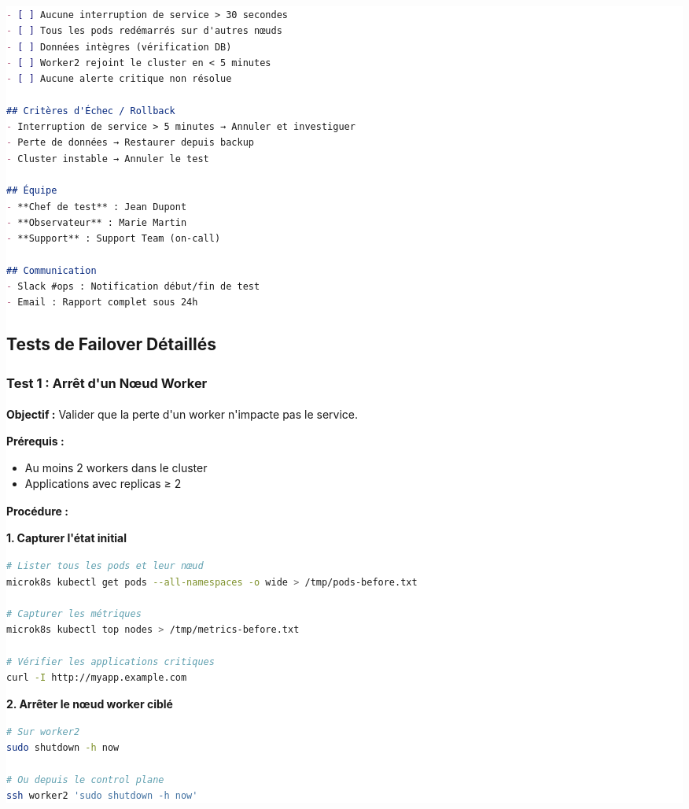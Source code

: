 ```markdown
- [ ] Aucune interruption de service > 30 secondes
- [ ] Tous les pods redémarrés sur d'autres nœuds
- [ ] Données intègres (vérification DB)
- [ ] Worker2 rejoint le cluster en < 5 minutes
- [ ] Aucune alerte critique non résolue

## Critères d'Échec / Rollback
- Interruption de service > 5 minutes → Annuler et investiguer
- Perte de données → Restaurer depuis backup
- Cluster instable → Annuler le test

## Équipe
- **Chef de test** : Jean Dupont
- **Observateur** : Marie Martin
- **Support** : Support Team (on-call)

## Communication
- Slack #ops : Notification début/fin de test
- Email : Rapport complet sous 24h
```

## Tests de Failover Détaillés

### Test 1 : Arrêt d'un Nœud Worker

**Objectif :** Valider que la perte d'un worker n'impacte pas le service.

**Prérequis :**
- Au moins 2 workers dans le cluster
- Applications avec replicas ≥ 2

**Procédure :**

**1. Capturer l'état initial**
```bash
# Lister tous les pods et leur nœud
microk8s kubectl get pods --all-namespaces -o wide > /tmp/pods-before.txt

# Capturer les métriques
microk8s kubectl top nodes > /tmp/metrics-before.txt

# Vérifier les applications critiques
curl -I http://myapp.example.com
```

**2. Arrêter le nœud worker ciblé**
```bash
# Sur worker2
sudo shutdown -h now

# Ou depuis le control plane
ssh worker2 'sudo shutdown -h now'
```
